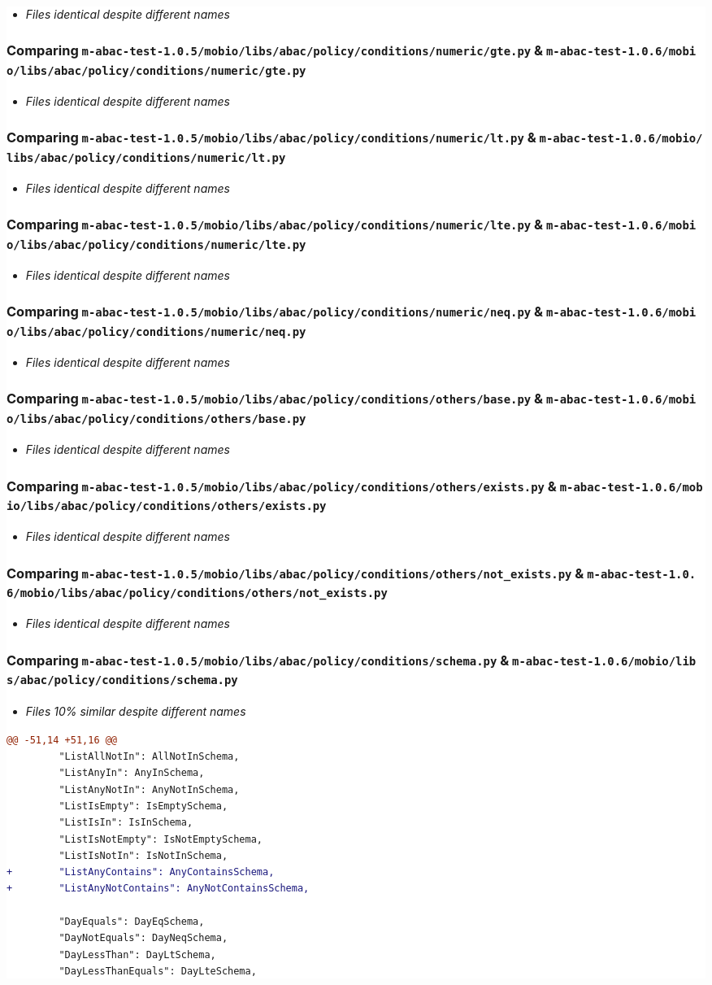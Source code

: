  * *Files identical despite different names*

### Comparing `m-abac-test-1.0.5/mobio/libs/abac/policy/conditions/numeric/gte.py` & `m-abac-test-1.0.6/mobio/libs/abac/policy/conditions/numeric/gte.py`

 * *Files identical despite different names*

### Comparing `m-abac-test-1.0.5/mobio/libs/abac/policy/conditions/numeric/lt.py` & `m-abac-test-1.0.6/mobio/libs/abac/policy/conditions/numeric/lt.py`

 * *Files identical despite different names*

### Comparing `m-abac-test-1.0.5/mobio/libs/abac/policy/conditions/numeric/lte.py` & `m-abac-test-1.0.6/mobio/libs/abac/policy/conditions/numeric/lte.py`

 * *Files identical despite different names*

### Comparing `m-abac-test-1.0.5/mobio/libs/abac/policy/conditions/numeric/neq.py` & `m-abac-test-1.0.6/mobio/libs/abac/policy/conditions/numeric/neq.py`

 * *Files identical despite different names*

### Comparing `m-abac-test-1.0.5/mobio/libs/abac/policy/conditions/others/base.py` & `m-abac-test-1.0.6/mobio/libs/abac/policy/conditions/others/base.py`

 * *Files identical despite different names*

### Comparing `m-abac-test-1.0.5/mobio/libs/abac/policy/conditions/others/exists.py` & `m-abac-test-1.0.6/mobio/libs/abac/policy/conditions/others/exists.py`

 * *Files identical despite different names*

### Comparing `m-abac-test-1.0.5/mobio/libs/abac/policy/conditions/others/not_exists.py` & `m-abac-test-1.0.6/mobio/libs/abac/policy/conditions/others/not_exists.py`

 * *Files identical despite different names*

### Comparing `m-abac-test-1.0.5/mobio/libs/abac/policy/conditions/schema.py` & `m-abac-test-1.0.6/mobio/libs/abac/policy/conditions/schema.py`

 * *Files 10% similar despite different names*

```diff
@@ -51,14 +51,16 @@
         "ListAllNotIn": AllNotInSchema,
         "ListAnyIn": AnyInSchema,
         "ListAnyNotIn": AnyNotInSchema,
         "ListIsEmpty": IsEmptySchema,
         "ListIsIn": IsInSchema,
         "ListIsNotEmpty": IsNotEmptySchema,
         "ListIsNotIn": IsNotInSchema,
+        "ListAnyContains": AnyContainsSchema,
+        "ListAnyNotContains": AnyNotContainsSchema,
 
         "DayEquals": DayEqSchema,
         "DayNotEquals": DayNeqSchema,
         "DayLessThan": DayLtSchema,
         "DayLessThanEquals": DayLteSchema,
```